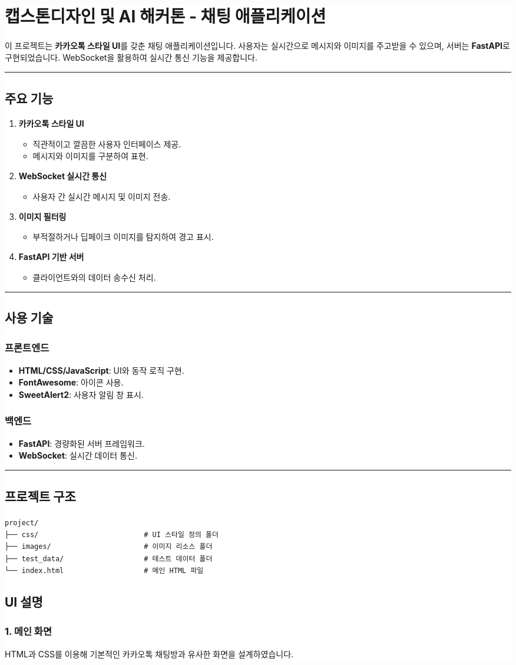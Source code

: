 # 캡스톤디자인 및 AI 해커톤 - 채팅 애플리케이션

이 프로젝트는 **카카오톡 스타일 UI**를 갖춘 채팅 애플리케이션입니다. 사용자는 실시간으로 메시지와 이미지를 주고받을 수 있으며, 서버는 **FastAPI**로 구현되었습니다. WebSocket을 활용하여 실시간 통신 기능을 제공합니다.

---

## 주요 기능
1. **카카오톡 스타일 UI**
   - 직관적이고 깔끔한 사용자 인터페이스 제공.
   - 메시지와 이미지를 구분하여 표현.

2. **WebSocket 실시간 통신**
   - 사용자 간 실시간 메시지 및 이미지 전송.

3. **이미지 필터링**
   - 부적절하거나 딥페이크 이미지를 탐지하여 경고 표시.

4. **FastAPI 기반 서버**
   - 클라이언트와의 데이터 송수신 처리.

---

## 사용 기술
### 프론트엔드
- **HTML/CSS/JavaScript**: UI와 동작 로직 구현.
- **FontAwesome**: 아이콘 사용.
- **SweetAlert2**: 사용자 알림 창 표시.

### 백엔드
- **FastAPI**: 경량화된 서버 프레임워크.
- **WebSocket**: 실시간 데이터 통신.

---

## 프로젝트 구조

```
project/
├── css/                         # UI 스타일 정의 폴더
├── images/                      # 이미지 리소스 폴더
├── test_data/                   # 테스트 데이터 폴더
└── index.html                   # 메인 HTML 파일
```

## UI 설명

### 1. **메인 화면**
HTML과 CSS를 이용해 기본적인 카카오톡 채팅방과 유사한 화면을 설계하였습니다.

